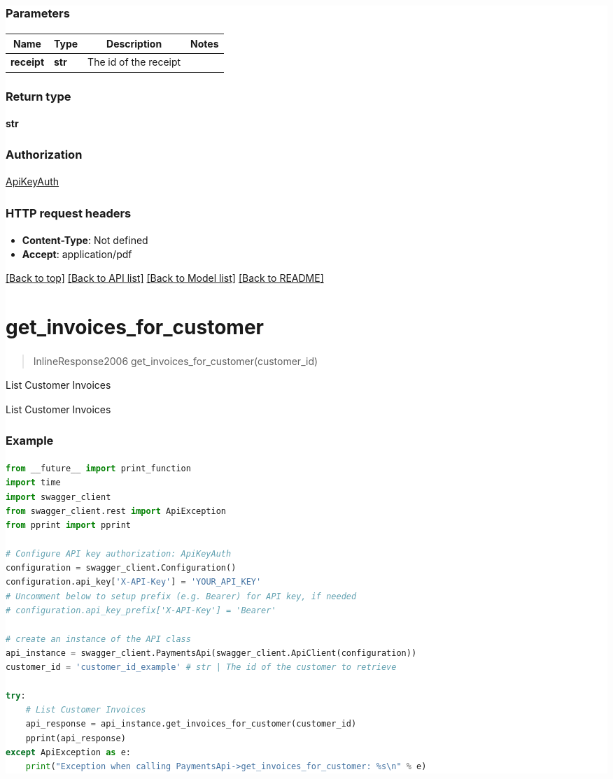 ### Parameters

Name | Type | Description  | Notes
------------- | ------------- | ------------- | -------------
 **receipt** | **str**| The id of the receipt | 

### Return type

**str**

### Authorization

[ApiKeyAuth](../README.md#ApiKeyAuth)

### HTTP request headers

 - **Content-Type**: Not defined
 - **Accept**: application/pdf

[[Back to top]](#) [[Back to API list]](../README.md#documentation-for-api-endpoints) [[Back to Model list]](../README.md#documentation-for-models) [[Back to README]](../README.md)

# **get_invoices_for_customer**
> InlineResponse2006 get_invoices_for_customer(customer_id)

List Customer Invoices

List Customer Invoices

### Example
```python
from __future__ import print_function
import time
import swagger_client
from swagger_client.rest import ApiException
from pprint import pprint

# Configure API key authorization: ApiKeyAuth
configuration = swagger_client.Configuration()
configuration.api_key['X-API-Key'] = 'YOUR_API_KEY'
# Uncomment below to setup prefix (e.g. Bearer) for API key, if needed
# configuration.api_key_prefix['X-API-Key'] = 'Bearer'

# create an instance of the API class
api_instance = swagger_client.PaymentsApi(swagger_client.ApiClient(configuration))
customer_id = 'customer_id_example' # str | The id of the customer to retrieve

try:
    # List Customer Invoices
    api_response = api_instance.get_invoices_for_customer(customer_id)
    pprint(api_response)
except ApiException as e:
    print("Exception when calling PaymentsApi->get_invoices_for_customer: %s\n" % e)
```
